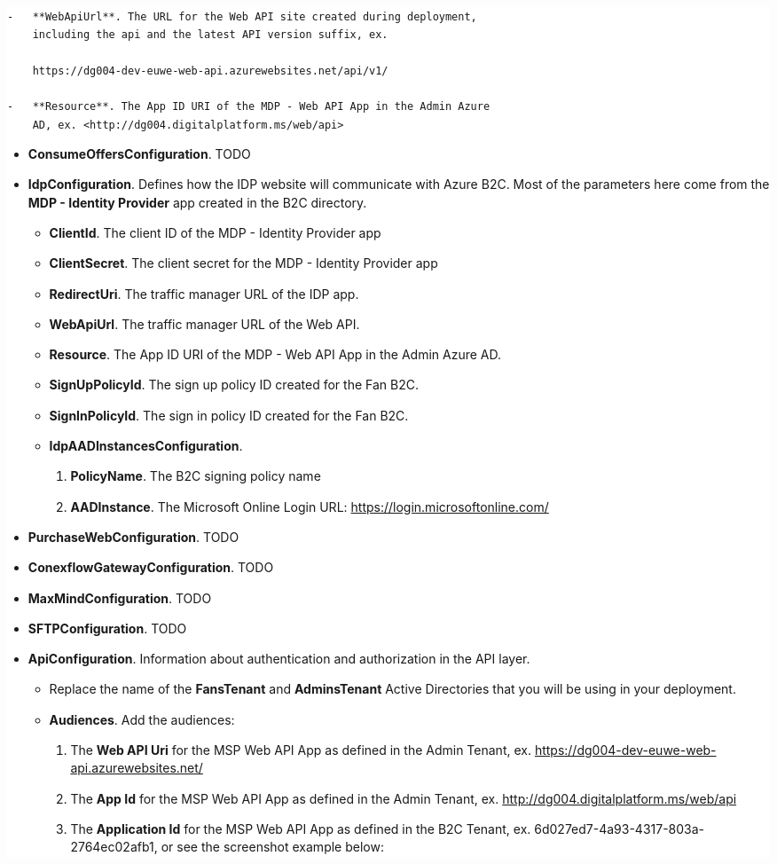     -   **WebApiUrl**. The URL for the Web API site created during deployment,
        including the api and the latest API version suffix, ex.

        https://dg004-dev-euwe-web-api.azurewebsites.net/api/v1/

    -   **Resource**. The App ID URI of the MDP - Web API App in the Admin Azure
        AD, ex. <http://dg004.digitalplatform.ms/web/api>

-   **ConsumeOffersConfiguration**. TODO

-   **IdpConfiguration**. Defines how the IDP website will communicate with
    Azure B2C. Most of the parameters here come from the **MDP - Identity
    Provider** app created in the B2C directory.

    -   **ClientId**. The client ID of the MDP - Identity Provider app

    -   **ClientSecret**. The client secret for the MDP - Identity Provider app

    -   **RedirectUri**. The traffic manager URL of the IDP app.

    -   **WebApiUrl**. The traffic manager URL of the Web API.

    -   **Resource**. The App ID URI of the MDP - Web API App in the Admin Azure
        AD.

    -   **SignUpPolicyId**. The sign up policy ID created for the Fan B2C.

    -   **SignInPolicyId**. The sign in policy ID created for the Fan B2C.

    -   **IdpAADInstancesConfiguration**.

        1.  **PolicyName**. The B2C signing policy name

        2.  **AADInstance**. The Microsoft Online Login URL:
            https://login.microsoftonline.com/

-   **PurchaseWebConfiguration**. TODO

-   **ConexflowGatewayConfiguration**. TODO

-   **MaxMindConfiguration**. TODO

-   **SFTPConfiguration**. TODO

-   **ApiConfiguration**. Information about authentication and authorization in
    the API layer.

    -   Replace the name of the **FansTenant** and **AdminsTenant** Active
        Directories that you will be using in your deployment.

    -   **Audiences**. Add the audiences:

        1.  The **Web API Uri** for the MSP Web API App as defined in the Admin
            Tenant, ex. <https://dg004-dev-euwe-web-api.azurewebsites.net/>

        2.  The **App Id** for the MSP Web API App as defined in the Admin
            Tenant, ex. <http://dg004.digitalplatform.ms/web/api>

        3.  The **Application Id** for the MSP Web API App as defined in the B2C
            Tenant, ex. 6d027ed7-4a93-4317-803a-2764ec02afb1, or see the
            screenshot example below:
